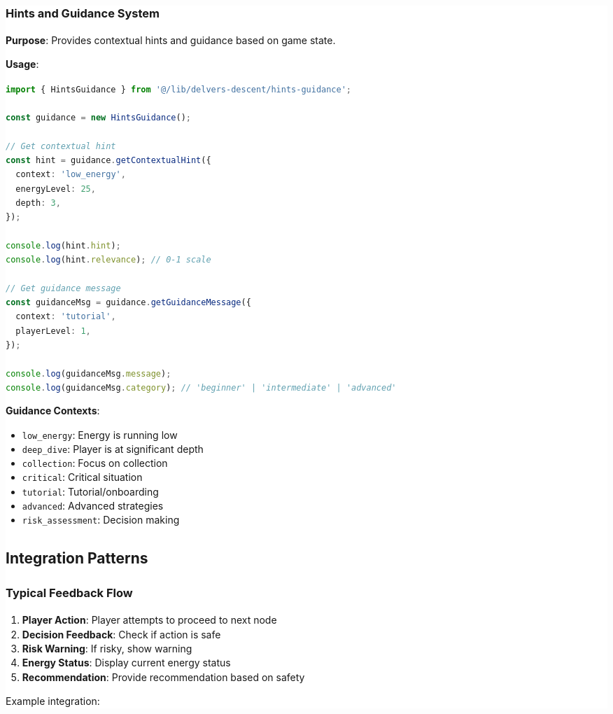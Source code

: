 ### Hints and Guidance System

**Purpose**: Provides contextual hints and guidance based on game state.

**Usage**:

```typescript
import { HintsGuidance } from '@/lib/delvers-descent/hints-guidance';

const guidance = new HintsGuidance();

// Get contextual hint
const hint = guidance.getContextualHint({
  context: 'low_energy',
  energyLevel: 25,
  depth: 3,
});

console.log(hint.hint);
console.log(hint.relevance); // 0-1 scale

// Get guidance message
const guidanceMsg = guidance.getGuidanceMessage({
  context: 'tutorial',
  playerLevel: 1,
});

console.log(guidanceMsg.message);
console.log(guidanceMsg.category); // 'beginner' | 'intermediate' | 'advanced'
```

**Guidance Contexts**:

- `low_energy`: Energy is running low
- `deep_dive`: Player is at significant depth
- `collection`: Focus on collection
- `critical`: Critical situation
- `tutorial`: Tutorial/onboarding
- `advanced`: Advanced strategies
- `risk_assessment`: Decision making

## Integration Patterns

### Typical Feedback Flow

1. **Player Action**: Player attempts to proceed to next node
2. **Decision Feedback**: Check if action is safe
3. **Risk Warning**: If risky, show warning
4. **Energy Status**: Display current energy status
5. **Recommendation**: Provide recommendation based on safety

Example integration:
